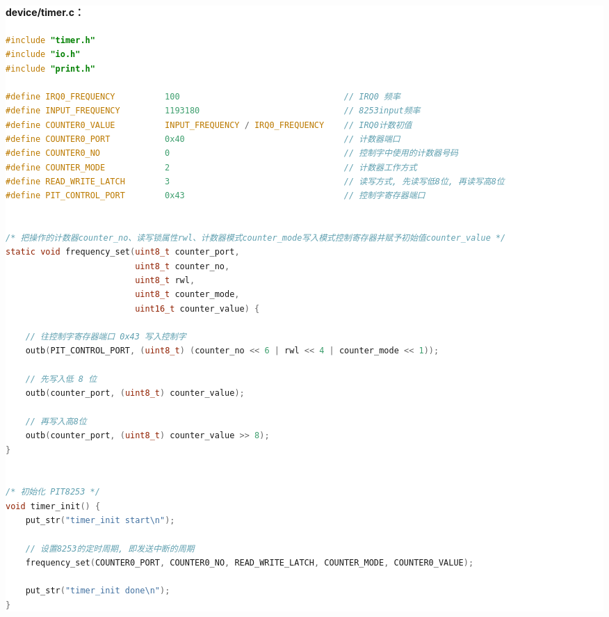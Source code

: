 #### device/timer.c：



```c
#include "timer.h"
#include "io.h"
#include "print.h"

#define IRQ0_FREQUENCY          100                                 // IRQ0 频率
#define INPUT_FREQUENCY         1193180                             // 8253input频率
#define COUNTER0_VALUE          INPUT_FREQUENCY / IRQ0_FREQUENCY    // IRQ0计数初值
#define COUNTER0_PORT           0x40                                // 计数器端口
#define COUNTER0_NO             0                                   // 控制字中使用的计数器号码
#define COUNTER_MODE            2                                   // 计数器工作方式
#define READ_WRITE_LATCH        3                                   // 读写方式, 先读写低8位, 再读写高8位
#define PIT_CONTROL_PORT        0x43                                // 控制字寄存器端口


/* 把操作的计数器counter_no、读写锁属性rwl、计数器模式counter_mode写入模式控制寄存器井赋予初始值counter_value */
static void frequency_set(uint8_t counter_port, 
                          uint8_t counter_no, 
                          uint8_t rwl, 
                          uint8_t counter_mode, 
                          uint16_t counter_value) {

    // 往控制字寄存器端口 0x43 写入控制字
    outb(PIT_CONTROL_PORT, (uint8_t) (counter_no << 6 | rwl << 4 | counter_mode << 1));

    // 先写入低 8 位
    outb(counter_port, (uint8_t) counter_value);

    // 再写入高8位
    outb(counter_port, (uint8_t) counter_value >> 8);
}


/* 初始化 PIT8253 */
void timer_init() {
    put_str("timer_init start\n");

    // 设置8253的定时周期, 即发送中断的周期
    frequency_set(COUNTER0_PORT, COUNTER0_NO, READ_WRITE_LATCH, COUNTER_MODE, COUNTER0_VALUE);

    put_str("timer_init done\n");
}
```

